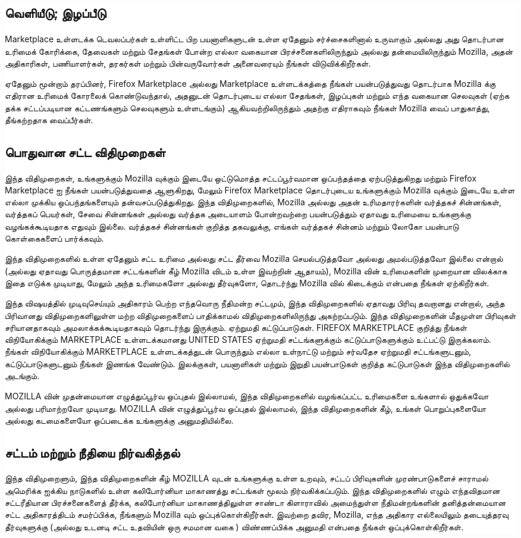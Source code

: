 
## வெளியீடு; இழப்பீடு

Marketplace உள்ளடக்க டெவலப்பர்கள் உள்ளிட்ட பிற பயனாளிகளுடன் உள்ள ஏதேனும் சர்ச்சைகளினால் உருவாகும் அல்லது அது தொடர்பான உரிமைக் கோரிக்கை, தேவைகள் மற்றும் சேதங்கள் போன்ற எல்லா வகையான பிரச்சனைகளிலிருந்தும் அல்லது தன்மையிலிருந்தும் Mozilla, அதன் அதிகாரிகள், பணியாளர்கள், தரகர்கள் மற்றும் பின்வருவோர்கள் அனைவரையும் நீங்கள் விடுவிக்கிறீர்கள்.

ஏதேனும் மூன்றாம் தரப்பினர், Firefox Marketplace அல்லது Marketplace உள்ளடக்கத்தை நீங்கள் பயன்படுத்துவது தொடர்பாக Mozilla க்கு எதிரான உரிமைக் கோரலைக் கொண்டுவந்தால், அதனுடன் தொடர்புடைய எல்லா சேதங்கள், இழப்புகள் மற்றும் எந்த வகையான செலவுகள் (ஏற்க தக்க சட்டப்படியான கட்டணங்களும் செலவுகளும் உள்ளடங்கும்) ஆகியவற்றிலிருந்தும் அதற்கு எதிராகவும் நீங்கள் Mozilla வைப் பாதுகாத்து, தீங்கற்றதாக வைப்பீர்கள்.


## பொதுவான சட்ட விதிமுறைகள்

இந்த விதிமுறைகள், உங்களுக்கும் Mozilla வுக்கும் இடையே ஒட்டுமொத்த சட்டப்பூர்வமான ஒப்பந்தத்தை ஏற்படுத்துகிறது மற்றும் Firefox Marketplace ஐ நீங்கள் பயன்படுத்துவதை ஆளுகிறது, மேலும் Firefox Marketplace தொடர்புடைய உங்களுக்கும் Mozilla வுக்கும் இடையே உள்ள எல்லா முக்கிய ஒப்பந்தங்களையும் தன்வசப்படுத்துகிறது. இந்த விதிமுறைகளில், Mozilla அல்லது அதன் உரிமதாரர்களின் வர்த்தகச் சின்னங்கள், வர்த்தகப் பெயர்கள், சேவை சின்னங்கள் அல்லது வர்த்தக அடையாளம் போன்றவற்றை பயன்படுத்தும் ஏதாவது உரிமையை உங்களுக்கு வழங்கக்கூடியதாக எதுவும் இல்லை. வர்த்தகச் சின்னங்கள் குறித்த தகவலுக்கு, எங்கள் வர்த்தகச் சின்னம் மற்றும் லோகோ பயன்பாடு கொள்கைகளைப் பார்க்கவும்.

இந்த விதிமுறைகளில் உள்ள ஏதேனும் சட்ட உரிமை அல்லது சட்ட தீர்வை Mozilla செயல்படுத்தவோ அல்லது அமல்படுத்தவோ இல்லை என்றால் (அல்லது ஏதாவது பொருத்தமான சட்டங்களின் கீழ் Mozilla விடம் உள்ள இவற்றின் ஆதாயம்), Mozilla வின் உரிமைகளின் முறையான விலக்காக இதை எடுக்க முடியாது, மேலும் அந்த உரிமைகளோ அல்லது தீர்வுகளோ, தொடர்ந்து Mozilla வில் கிடைக்கும் என்பதை நீங்கள் ஏற்கிறீர்கள்.

இந்த விஷயத்தில் முடிவுசெய்யும் அதிகாரம் பெற்ற எந்தவொரு நீதிமன்ற சட்டமும், இந்த விதிமுறைகளில் ஏதாவது பிரிவு தவறானது என்றால், அந்த பிரிவானது விதிமுறைகளிலுள்ள மற்ற விதிமுறைகளைப் பாதிக்காமல் விதிமுறைகளிலிருந்து அகற்றப்படும். இந்த விதிமுறைகளின் மீதமுள்ள பிரிவுகள் சரியானதாகவும் அமலாக்கக்கூடியதாகவும் தொடர்ந்து இருக்கும்.
ஏற்றுமதி கட்டுப்பாடுகள். FIREFOX MARKETPLACE குறித்து நீங்கள் விநியோகிக்கும் MARKETPLACE உள்ளடக்கமானது UNITED STATES ஏற்றுமதி சட்டங்களுக்கும் கட்டுப்பாடுகளுக்கும் உட்பட்டு இருக்கலாம். நீங்கள் விநியோகிக்கும் MARKETPLACE உள்ளடக்கத்துடன் பொருந்தும் எல்லா உள்நாட்டு மற்றும் சர்வதேச ஏற்றுமதி சட்டங்களுடனும், கட்டுப்பாடுகளுடனும் நீங்கள் இணங்க வேண்டும். இலக்குகள், பயனாளிகள் மற்றும் இறுதி பயன்பாடுகள் குறித்த கட்டுபாடுகள் இந்த விதிமுறைகளில் அடங்கும்.

MOZILLA வின் முதன்மையான எழுத்துப்பூர்வ ஒப்புதல் இல்லாமல், இந்த விதிமுறைகளில் வழங்கப்பட்ட உரிமைகளை உங்களால் ஒதுக்கவோ அல்லது பரிமாற்றவோ முடியாது. MOZILLA வின் எழுத்துப்பூர்வ ஒப்புதல் இல்லாமல், இந்த விதிமுறைகளின் கீழ், உங்கள் பொறுப்புகளையோ அல்லது கடமைகளையோ ஒப்படைக்க உங்களுக்கு அனுமதியில்லை.

## சட்டம் மற்றும் நீதியை நிர்வகித்தல்

இந்த விதிமுறைளும், இந்த விதிமுறைகளின் கீழ் MOZILLA வுடன் உங்களுக்கு உள்ள உறவும், சட்டப் பிரிவுகளின் முரண்பாடுகளைச் சாராமல் அமெரிக்க ஐக்கிய நாடுகளில் உள்ள கலிபோர்னியா மாகாணத்து சட்டங்கள் மூலம் நிர்வகிக்கப்படும். இந்த விதிமுறைகளில் எழும் எந்தவிதமான சட்டரீதியான பிரச்சனைகளைத் தீர்க்க, கலிபோர்னியா மாகாணத்திலுள்ள சாண்டா கிளாராவில் அமைந்துள்ள நீதிமன்றங்களின் தனித்தன்மையான சட்ட அதிகாரத்திடம் சமர்ப்பிக்க, நீங்களும் Mozilla வும் ஒப்புக்கொள்கிறீர்கள். இவற்றை தவிர, Mozilla, எந்த அதிகார எல்லையிலும் தடையுத்தரவு தீர்வுகளுக்கு (அல்லது உடனடி சட்ட உதவியின் ஒரு சமமான வகை ) விண்ணப்பிக்க அனுமதி என்பதை நீங்கள் ஒப்புக்கொள்கிறீர்கள்.
